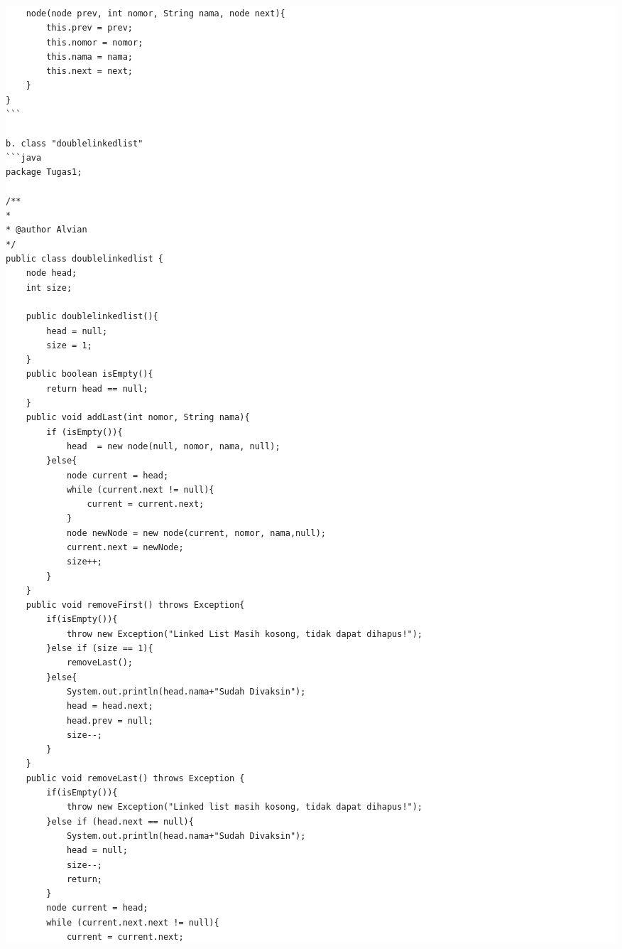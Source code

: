         node(node prev, int nomor, String nama, node next){
            this.prev = prev;
            this.nomor = nomor;
            this.nama = nama;
            this.next = next;
        }
    }
    ```

    b. class "doublelinkedlist"
    ```java
    package Tugas1;

    /**
    *
    * @author Alvian
    */
    public class doublelinkedlist {
        node head;
        int size;
    
        public doublelinkedlist(){
            head = null;
            size = 1;    
        }
        public boolean isEmpty(){
            return head == null;
        }
        public void addLast(int nomor, String nama){
            if (isEmpty()){
                head  = new node(null, nomor, nama, null);
            }else{
                node current = head;
                while (current.next != null){
                    current = current.next;
                }
                node newNode = new node(current, nomor, nama,null);
                current.next = newNode;
                size++;
            }
        }
        public void removeFirst() throws Exception{
            if(isEmpty()){
                throw new Exception("Linked List Masih kosong, tidak dapat dihapus!");
            }else if (size == 1){
                removeLast();
            }else{
                System.out.println(head.nama+"Sudah Divaksin");
                head = head.next;
                head.prev = null;
                size--;
            }
        }
        public void removeLast() throws Exception {
            if(isEmpty()){
                throw new Exception("Linked list masih kosong, tidak dapat dihapus!");
            }else if (head.next == null){
                System.out.println(head.nama+"Sudah Divaksin");
                head = null;
                size--;
                return;
            }
            node current = head;
            while (current.next.next != null){
                current = current.next;